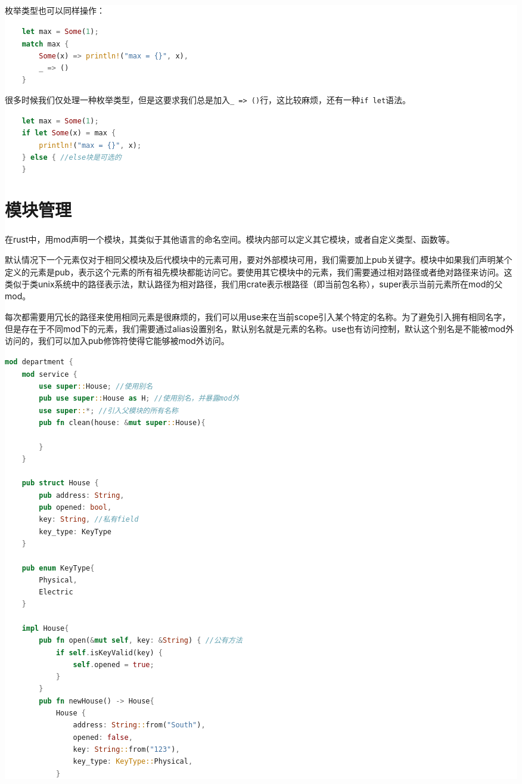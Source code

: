 枚举类型也可以同样操作：

```rust
    let max = Some(1);
    match max {
        Some(x) => println!("max = {}", x),
        _ => ()
    }
```

很多时候我们仅处理一种枚举类型，但是这要求我们总是加入`_ => ()`行，这比较麻烦，还有一种`if let`语法。

```rust
    let max = Some(1);
    if let Some(x) = max {
        println!("max = {}", x);
    } else { //else块是可选的
    }
```

# 模块管理

在rust中，用mod声明一个模块，其类似于其他语言的命名空间。模块内部可以定义其它模块，或者自定义类型、函数等。

默认情况下一个元素仅对于相同父模块及后代模块中的元素可用，要对外部模块可用，我们需要加上pub关键字。模块中如果我们声明某个定义的元素是pub，表示这个元素的所有祖先模块都能访问它。要使用其它模块中的元素，我们需要通过相对路径或者绝对路径来访问。这类似于类unix系统中的路径表示法，默认路径为相对路径，我们用crate表示根路径（即当前包名称），super表示当前元素所在mod的父mod。

每次都需要用冗长的路径来使用相同元素是很麻烦的，我们可以用use来在当前scope引入某个特定的名称。为了避免引入拥有相同名字，但是存在于不同mod下的元素，我们需要通过alias设置别名，默认别名就是元素的名称。use也有访问控制，默认这个别名是不能被mod外访问的，我们可以加入pub修饰符使得它能够被mod外访问。

```rust
mod department {
    mod service {
        use super::House; //使用别名
        pub use super::House as H; //使用别名，并暴露mod外
        use super::*; //引入父模块的所有名称
        pub fn clean(house: &mut super::House){

        }
    }

    pub struct House {
        pub address: String,
        pub opened: bool,
        key: String, //私有field
        key_type: KeyType
    }

    pub enum KeyType{
        Physical,
        Electric
    }

    impl House{
        pub fn open(&mut self, key: &String) { //公有方法
            if self.isKeyValid(key) {
                self.opened = true;
            }
        }
        pub fn newHouse() -> House{
            House {
                address: String::from("South"),
                opened: false,
                key: String::from("123"),
                key_type: KeyType::Physical,
            }
```